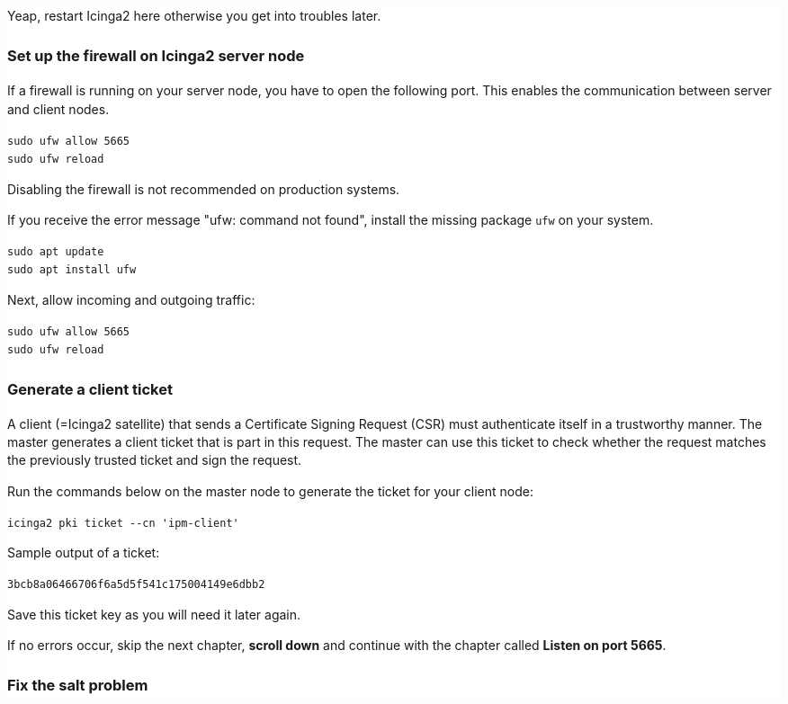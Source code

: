 <aside class="negative">
Yeap, restart Icinga2 here otherwise you get into troubles later. 
</aside>

### Set up the firewall on Icinga2 server node

If a firewall is running on your server node, you have to open the following port. This enables the communication between server and client nodes.

```
sudo ufw allow 5665
sudo ufw reload
```

<aside class="negative">
Disabling the firewall is not recommended on production systems.
</aside>

If you receive the error message "ufw: command not found", install the missing package `ufw` on your system. 
```
sudo apt update
sudo apt install ufw
```
Next, allow incoming and outgoing traffic:

```
sudo ufw allow 5665
sudo ufw reload
```


### Generate a client ticket

A client (=Icinga2 satellite) that sends a Certificate Signing Request (CSR) must authenticate itself in a trustworthy manner. The master generates a client ticket that is part in this request. The master can use this ticket to check whether the request matches the previously trusted ticket and sign the request.

Run the commands below on the master node to generate the ticket for your client node:

```
icinga2 pki ticket --cn 'ipm-client'
```

Sample output of a ticket:

```
3bcb8a06466706f6a5d5f541c175004149e6dbb2
```
<aside class="negative">
Save this ticket key as you will need it later again.
</aside>

If no errors occur, skip the next chapter, **scroll down** and continue with the chapter called **Listen on port 5665**.

### Fix the salt problem
